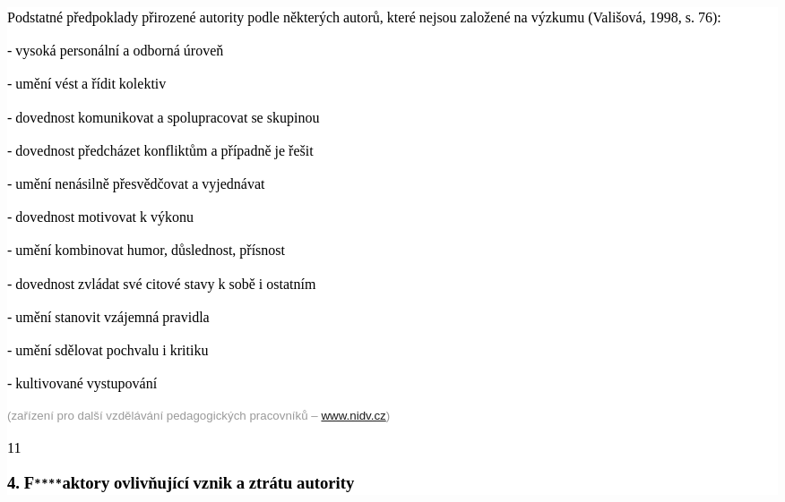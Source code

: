 <span style="font-size:
12.0pt;font-family:&quot;Times New Roman&quot;,&quot;serif&quot;;color:black">Podstatné předpoklady přirozené autority podle některých autorů, které nejsou založené na výzkumu (Vališová, 1998, s. 76):</span>

<span style="font-size:
12.0pt;font-family:&quot;Times New Roman&quot;,&quot;serif&quot;;color:black">- vysoká personální a odborná úroveň</span>

<span style="font-size:
12.0pt;font-family:&quot;Times New Roman&quot;,&quot;serif&quot;;color:black">- umění vést a řídit kolektiv</span>

<span style="font-size:
12.0pt;font-family:&quot;Times New Roman&quot;,&quot;serif&quot;;color:black">- dovednost komunikovat a spolupracovat se skupinou</span>

<span style="font-size:
12.0pt;font-family:&quot;Times New Roman&quot;,&quot;serif&quot;;color:black">- dovednost předcházet konfliktům a případně je řešit</span>

<span style="font-size:
12.0pt;font-family:&quot;Times New Roman&quot;,&quot;serif&quot;;color:black">- umění nenásilně přesvědčovat a vyjednávat</span>

<span style="font-size:
12.0pt;font-family:&quot;Times New Roman&quot;,&quot;serif&quot;;color:black">- dovednost motivovat k výkonu</span>

<span style="font-size:
12.0pt;font-family:&quot;Times New Roman&quot;,&quot;serif&quot;;color:black">- umění kombinovat humor, důslednost, přísnost</span>

<span style="font-size:
12.0pt;font-family:&quot;Times New Roman&quot;,&quot;serif&quot;;color:black">- dovednost zvládat své citové stavy k sobě i ostatním</span>

<span style="font-size:
12.0pt;font-family:&quot;Times New Roman&quot;,&quot;serif&quot;;color:black">- umění stanovit vzájemná pravidla</span>

<span style="font-size:
12.0pt;font-family:&quot;Times New Roman&quot;,&quot;serif&quot;;color:black">- umění sdělovat pochvalu i kritiku</span>

<span style="font-size:
12.0pt;font-family:&quot;Times New Roman&quot;,&quot;serif&quot;;color:black">- kultivované vystupování</span>

<span style="font-size:
10.0pt;font-family:&quot;Arial&quot;,&quot;sans-serif&quot;;color:#9A9A9A">(zařízení pro další vzdělávání pedagogických pracovníků – www.nidv.cz)</span>

<span style="font-size:
12.0pt;font-family:&quot;Times New Roman&quot;,&quot;serif&quot;;color:black">11</span>

**<span style="font-size:14.0pt;font-family:&quot;Times New Roman&quot;,&quot;serif&quot;;color:black">4\. F</span>****<span style="font-size:14.0pt;font-family:&quot;Times New Roman\,Bold&quot;;mso-bidi-font-family:
&quot;Times New Roman\,Bold&quot;;color:black">aktory ovlivňující vznik a ztrátu autority</span>**
